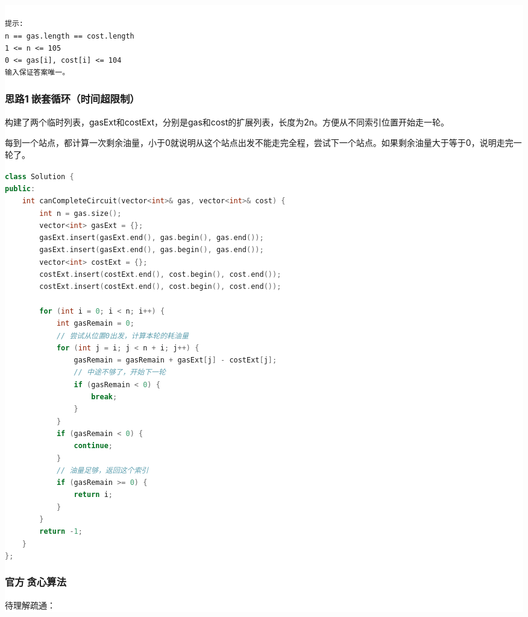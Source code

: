 ```

提示:
n == gas.length == cost.length
1 <= n <= 105
0 <= gas[i], cost[i] <= 104
输入保证答案唯一。
```

### 思路1 嵌套循环（时间超限制）
构建了两个临时列表，gasExt和costExt，分别是gas和cost的扩展列表，长度为2n。方便从不同索引位置开始走一轮。

每到一个站点，都计算一次剩余油量，小于0就说明从这个站点出发不能走完全程，尝试下一个站点。如果剩余油量大于等于0，说明走完一轮了。

```cpp
class Solution {
public:
    int canCompleteCircuit(vector<int>& gas, vector<int>& cost) {
        int n = gas.size();
        vector<int> gasExt = {};
        gasExt.insert(gasExt.end(), gas.begin(), gas.end());
        gasExt.insert(gasExt.end(), gas.begin(), gas.end());
        vector<int> costExt = {};
        costExt.insert(costExt.end(), cost.begin(), cost.end());
        costExt.insert(costExt.end(), cost.begin(), cost.end());

        for (int i = 0; i < n; i++) {
            int gasRemain = 0;
            // 尝试从位置0出发，计算本轮的耗油量
            for (int j = i; j < n + i; j++) {
                gasRemain = gasRemain + gasExt[j] - costExt[j];
                // 中途不够了，开始下一轮
                if (gasRemain < 0) {
                    break;
                }
            }
            if (gasRemain < 0) {
                continue;
            }
            // 油量足够，返回这个索引
            if (gasRemain >= 0) {
                return i;
            }
        }
        return -1;
    }
};
```

### 官方 贪心算法
待理解疏通：
